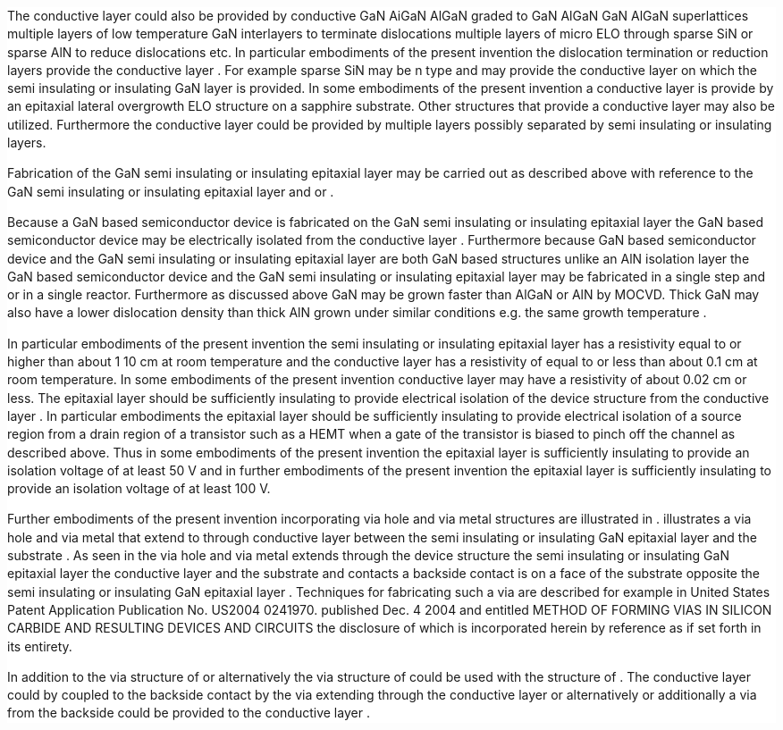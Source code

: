 The conductive layer could also be provided by conductive GaN AiGaN AlGaN graded to GaN AlGaN GaN AlGaN superlattices multiple layers of low temperature GaN interlayers to terminate dislocations multiple layers of micro ELO through sparse SiN or sparse AlN to reduce dislocations etc. In particular embodiments of the present invention the dislocation termination or reduction layers provide the conductive layer . For example sparse SiN may be n type and may provide the conductive layer on which the semi insulating or insulating GaN layer is provided. In some embodiments of the present invention a conductive layer is provide by an epitaxial lateral overgrowth ELO structure on a sapphire substrate. Other structures that provide a conductive layer may also be utilized. Furthermore the conductive layer could be provided by multiple layers possibly separated by semi insulating or insulating layers.

Fabrication of the GaN semi insulating or insulating epitaxial layer may be carried out as described above with reference to the GaN semi insulating or insulating epitaxial layer and or .

Because a GaN based semiconductor device is fabricated on the GaN semi insulating or insulating epitaxial layer the GaN based semiconductor device may be electrically isolated from the conductive layer . Furthermore because GaN based semiconductor device and the GaN semi insulating or insulating epitaxial layer are both GaN based structures unlike an AlN isolation layer the GaN based semiconductor device and the GaN semi insulating or insulating epitaxial layer may be fabricated in a single step and or in a single reactor. Furthermore as discussed above GaN may be grown faster than AlGaN or AlN by MOCVD. Thick GaN may also have a lower dislocation density than thick AlN grown under similar conditions e.g. the same growth temperature .

In particular embodiments of the present invention the semi insulating or insulating epitaxial layer has a resistivity equal to or higher than about 1 10 cm at room temperature and the conductive layer has a resistivity of equal to or less than about 0.1 cm at room temperature. In some embodiments of the present invention conductive layer may have a resistivity of about 0.02 cm or less. The epitaxial layer should be sufficiently insulating to provide electrical isolation of the device structure from the conductive layer . In particular embodiments the epitaxial layer should be sufficiently insulating to provide electrical isolation of a source region from a drain region of a transistor such as a HEMT when a gate of the transistor is biased to pinch off the channel as described above. Thus in some embodiments of the present invention the epitaxial layer is sufficiently insulating to provide an isolation voltage of at least 50 V and in further embodiments of the present invention the epitaxial layer is sufficiently insulating to provide an isolation voltage of at least 100 V.

Further embodiments of the present invention incorporating via hole and via metal structures are illustrated in . illustrates a via hole and via metal that extend to through conductive layer between the semi insulating or insulating GaN epitaxial layer and the substrate . As seen in the via hole and via metal extends through the device structure the semi insulating or insulating GaN epitaxial layer the conductive layer and the substrate and contacts a backside contact is on a face of the substrate opposite the semi insulating or insulating GaN epitaxial layer . Techniques for fabricating such a via are described for example in United States Patent Application Publication No. US2004 0241970. published Dec. 4 2004 and entitled METHOD OF FORMING VIAS IN SILICON CARBIDE AND RESULTING DEVICES AND CIRCUITS the disclosure of which is incorporated herein by reference as if set forth in its entirety.

In addition to the via structure of or alternatively the via structure of could be used with the structure of . The conductive layer could by coupled to the backside contact by the via extending through the conductive layer or alternatively or additionally a via from the backside could be provided to the conductive layer .
